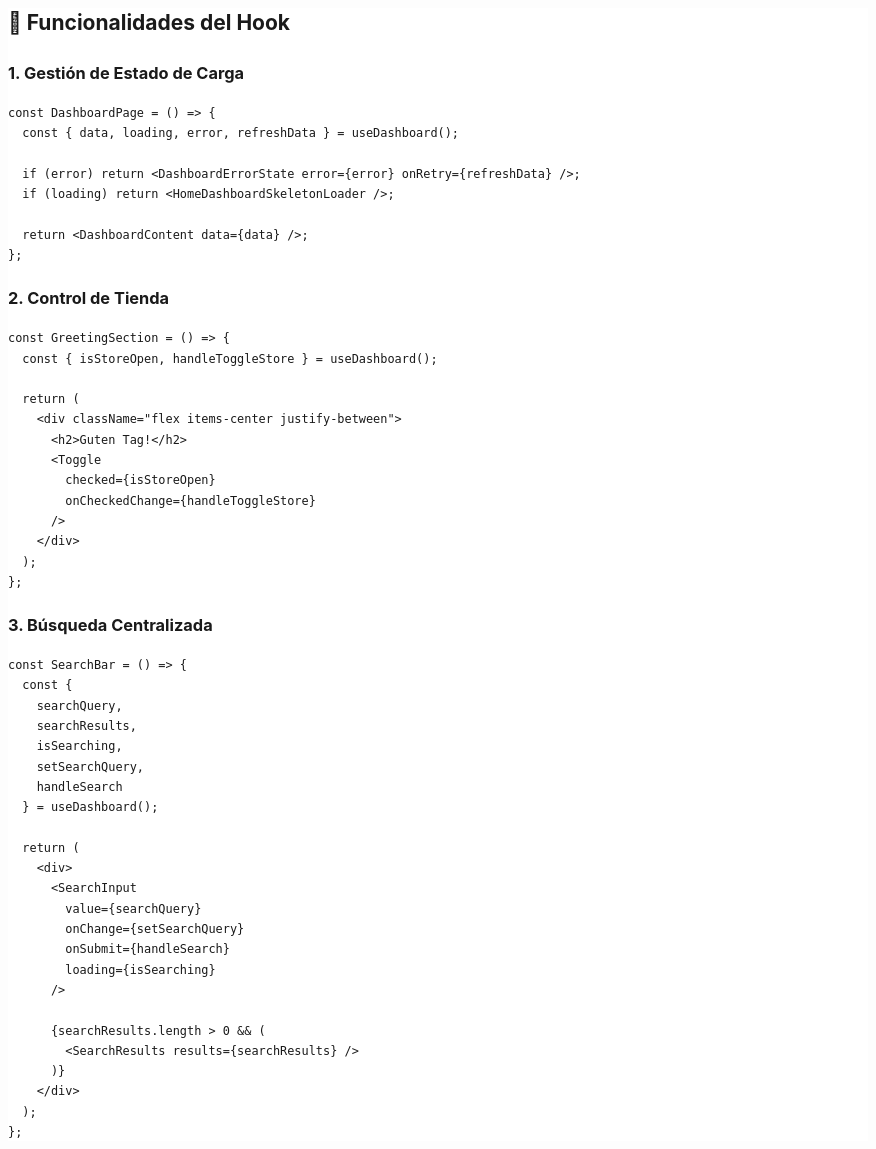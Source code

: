 ## 🔧 Funcionalidades del Hook

### **1. Gestión de Estado de Carga**
```tsx
const DashboardPage = () => {
  const { data, loading, error, refreshData } = useDashboard();
  
  if (error) return <DashboardErrorState error={error} onRetry={refreshData} />;
  if (loading) return <HomeDashboardSkeletonLoader />;
  
  return <DashboardContent data={data} />;
};
```

### **2. Control de Tienda**
```tsx
const GreetingSection = () => {
  const { isStoreOpen, handleToggleStore } = useDashboard();
  
  return (
    <div className="flex items-center justify-between">
      <h2>Guten Tag!</h2>
      <Toggle 
        checked={isStoreOpen}
        onCheckedChange={handleToggleStore}
      />
    </div>
  );
};
```

### **3. Búsqueda Centralizada**
```tsx
const SearchBar = () => {
  const { 
    searchQuery, 
    searchResults, 
    isSearching,
    setSearchQuery,
    handleSearch 
  } = useDashboard();
  
  return (
    <div>
      <SearchInput 
        value={searchQuery}
        onChange={setSearchQuery}
        onSubmit={handleSearch}
        loading={isSearching}
      />
      
      {searchResults.length > 0 && (
        <SearchResults results={searchResults} />
      )}
    </div>
  );
};
```
